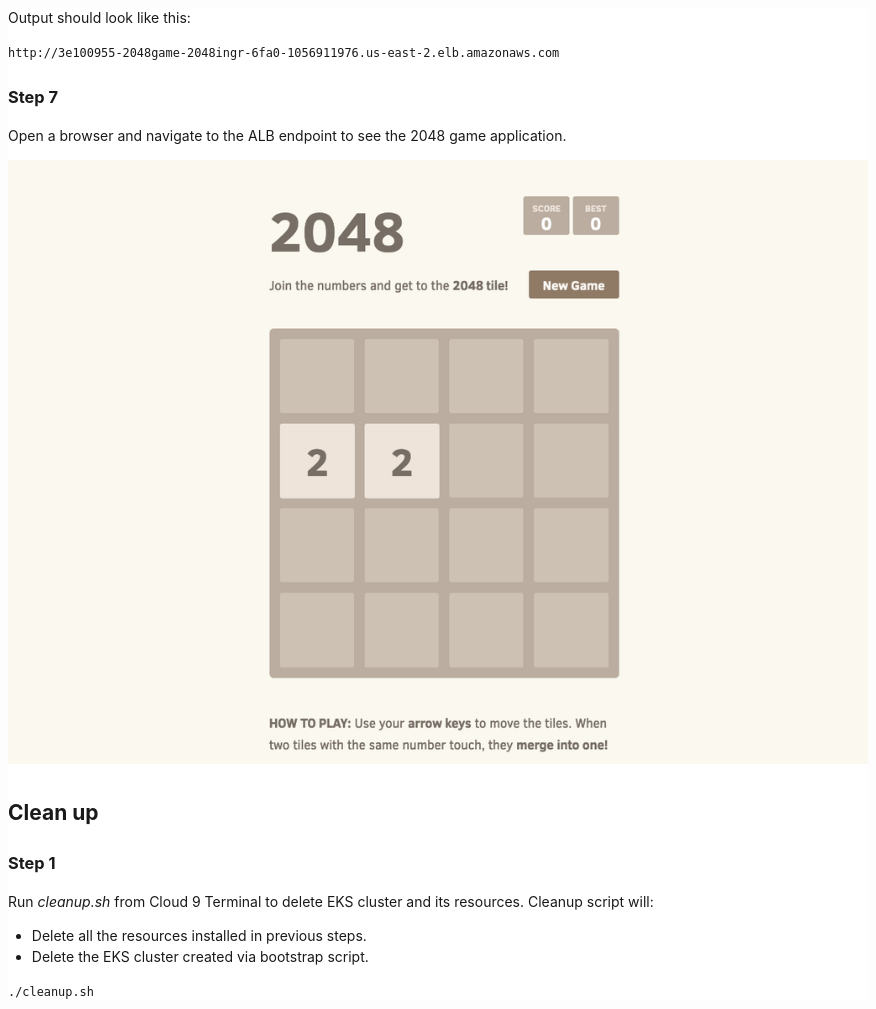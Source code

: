 Output should look like this:
```
http://3e100955-2048game-2048ingr-6fa0-1056911976.us-east-2.elb.amazonaws.com
```

### Step 7

Open a browser and navigate to the ALB endpoint to see the 2048 game application.

![Game 2048](./setup/images/game-2048.png)

## Clean up

### Step 1

Run *cleanup.sh* from Cloud 9 Terminal to delete EKS cluster and its resources. Cleanup script will:

- Delete all the resources installed in previous steps.
- Delete the EKS cluster created via bootstrap script.

```
./cleanup.sh
```
